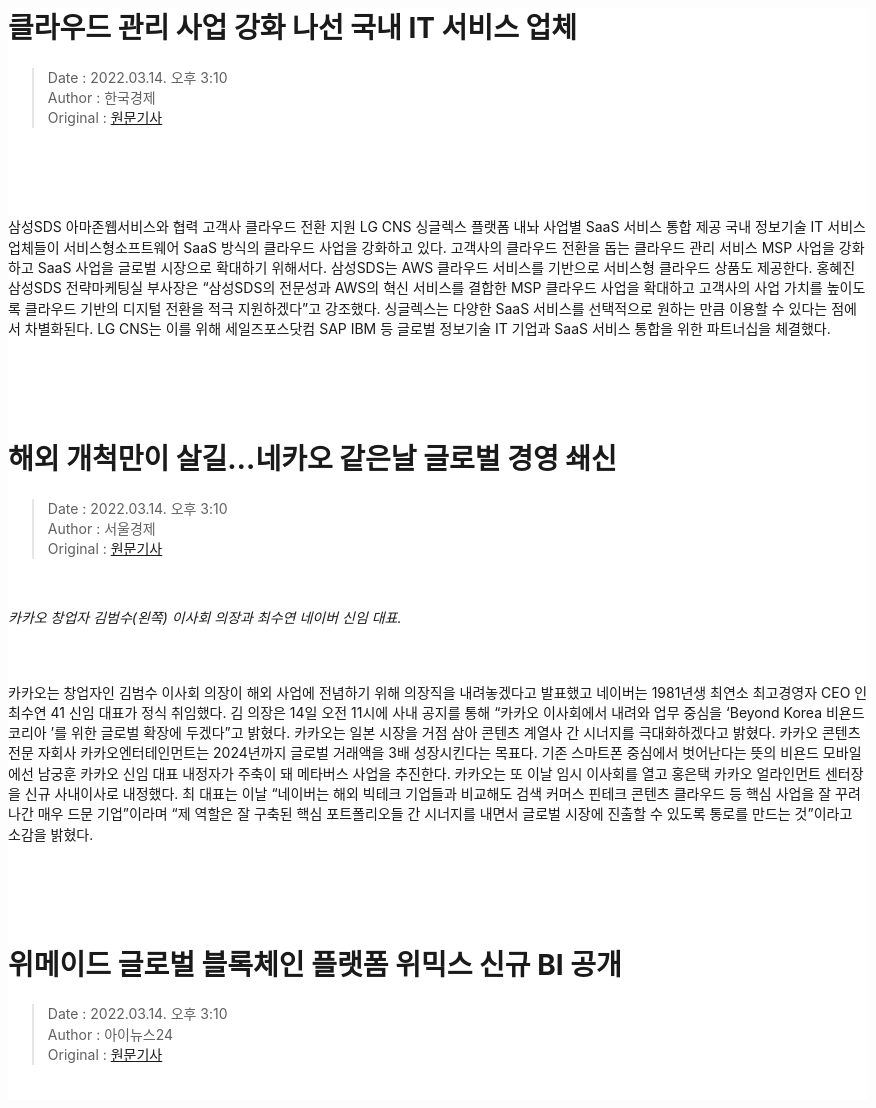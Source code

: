  
# 클라우드 관리 사업 강화 나선 국내 IT 서비스 업체  
  
> Date : 2022.03.14. 오후 3:10  
> Author : 한국경제  
> Original : [원문기사](https://news.naver.com/main/read.naver?mode=LSD&mid=sec&sid1=105&oid=015&aid=0004673706)  
<br/>  
  
<img alt="" src="https://imgnews.pstatic.net/image/015/2022/03/14/0004673706_001_20220314151004421.jpg?type=w647"/>  
<br/><br/>  
  
삼성SDS 아마존웹서비스와 협력 고객사 클라우드 전환 지원 LG CNS 싱글렉스 플랫폼 내놔 사업별 SaaS 서비스 통합 제공 국내 정보기술 IT 서비스업체들이 서비스형소프트웨어 SaaS 방식의 클라우드 사업을 강화하고 있다.
고객사의 클라우드 전환을 돕는 클라우드 관리 서비스 MSP 사업을 강화하고 SaaS 사업을 글로벌 시장으로 확대하기 위해서다.
삼성SDS는 AWS 클라우드 서비스를 기반으로 서비스형 클라우드 상품도 제공한다.
홍혜진 삼성SDS 전략마케팅실 부사장은 “삼성SDS의 전문성과 AWS의 혁신 서비스를 결합한 MSP 클라우드 사업을 확대하고 고객사의 사업 가치를 높이도록 클라우드 기반의 디지털 전환을 적극 지원하겠다”고 강조했다.
싱글렉스는 다양한 SaaS 서비스를 선택적으로 원하는 만큼 이용할 수 있다는 점에서 차별화된다.
LG CNS는 이를 위해 세일즈포스닷컴 SAP IBM 등 글로벌 정보기술 IT 기업과 SaaS 서비스 통합을 위한 파트너십을 체결했다.  
<br/><br/><br/>  

  
# 해외 개척만이 살길…네카오 같은날 글로벌 경영 쇄신  
  
> Date : 2022.03.14. 오후 3:10  
> Author : 서울경제  
> Original : [원문기사](https://news.naver.com/main/read.naver?mode=LSD&mid=sec&sid1=105&oid=011&aid=0004029314)  
<br/>  
  
<img alt="" src="https://imgnews.pstatic.net/image/011/2022/03/14/0004029314_001_20220314151002863.jpg?type=w647"><em class="img_desc">카카오 창업자 김범수(왼쪽) 이사회 의장과 최수연 네이버 신임 대표.</em></img>  
<br/><br/>  
  
카카오는 창업자인 김범수 이사회 의장이 해외 사업에 전념하기 위해 의장직을 내려놓겠다고 발표했고 네이버는 1981년생 최연소 최고경영자 CEO 인 최수연 41 신임 대표가 정식 취임했다.
김 의장은 14일 오전 11시에 사내 공지를 통해 “카카오 이사회에서 내려와 업무 중심을 ‘Beyond Korea 비욘드 코리아 ’를 위한 글로벌 확장에 두겠다”고 밝혔다.
카카오는 일본 시장을 거점 삼아 콘텐츠 계열사 간 시너지를 극대화하겠다고 밝혔다.
카카오 콘텐츠 전문 자회사 카카오엔터테인먼트는 2024년까지 글로벌 거래액을 3배 성장시킨다는 목표다.
기존 스마트폰 중심에서 벗어난다는 뜻의 비욘드 모바일에선 남궁훈 카카오 신임 대표 내정자가 주축이 돼 메타버스 사업을 추진한다.
카카오는 또 이날 임시 이사회를 열고 홍은택 카카오 얼라인먼트 센터장을 신규 사내이사로 내정했다.
최 대표는 이날 “네이버는 해외 빅테크 기업들과 비교해도 검색 커머스 핀테크 콘텐츠 클라우드 등 핵심 사업을 잘 꾸려나간 매우 드문 기업”이라며 “제 역할은 잘 구축된 핵심 포트폴리오들 간 시너지를 내면서 글로벌 시장에 진출할 수 있도록 통로를 만드는 것”이라고 소감을 밝혔다.  
<br/><br/><br/>  

  
# 위메이드 글로벌 블록체인 플랫폼 위믹스 신규 BI 공개  
  
> Date : 2022.03.14. 오후 3:10  
> Author : 아이뉴스24  
> Original : [원문기사](https://news.naver.com/main/read.naver?mode=LSD&mid=sec&sid1=105&oid=031&aid=0000659239)  
<br/>  
  